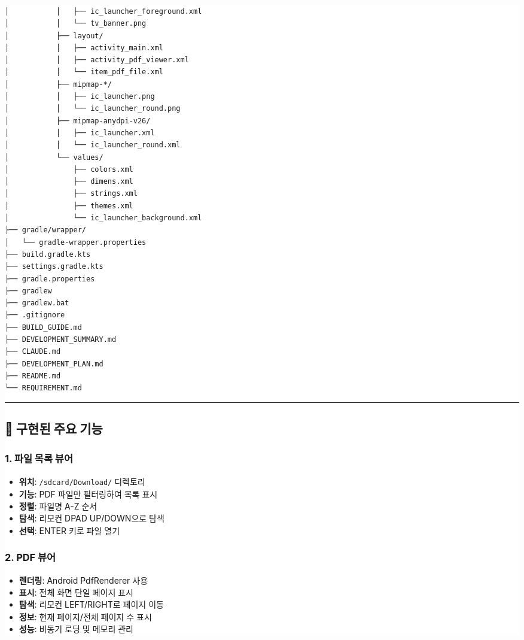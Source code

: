 ```
│           │   ├── ic_launcher_foreground.xml
│           │   └── tv_banner.png
│           ├── layout/
│           │   ├── activity_main.xml
│           │   ├── activity_pdf_viewer.xml
│           │   └── item_pdf_file.xml
│           ├── mipmap-*/
│           │   ├── ic_launcher.png
│           │   └── ic_launcher_round.png
│           ├── mipmap-anydpi-v26/
│           │   ├── ic_launcher.xml
│           │   └── ic_launcher_round.xml
│           └── values/
│               ├── colors.xml
│               ├── dimens.xml
│               ├── strings.xml
│               ├── themes.xml
│               └── ic_launcher_background.xml
├── gradle/wrapper/
│   └── gradle-wrapper.properties
├── build.gradle.kts
├── settings.gradle.kts
├── gradle.properties
├── gradlew
├── gradlew.bat
├── .gitignore
├── BUILD_GUIDE.md
├── DEVELOPMENT_SUMMARY.md
├── CLAUDE.md
├── DEVELOPMENT_PLAN.md
├── README.md
└── REQUIREMENT.md
```

---

## 🚀 구현된 주요 기능

### 1. 파일 목록 뷰어
- **위치**: `/sdcard/Download/` 디렉토리
- **기능**: PDF 파일만 필터링하여 목록 표시
- **정렬**: 파일명 A-Z 순서
- **탐색**: 리모컨 DPAD UP/DOWN으로 탐색
- **선택**: ENTER 키로 파일 열기

### 2. PDF 뷰어
- **렌더링**: Android PdfRenderer 사용
- **표시**: 전체 화면 단일 페이지 표시
- **탐색**: 리모컨 LEFT/RIGHT로 페이지 이동
- **정보**: 현재 페이지/전체 페이지 수 표시
- **성능**: 비동기 로딩 및 메모리 관리
